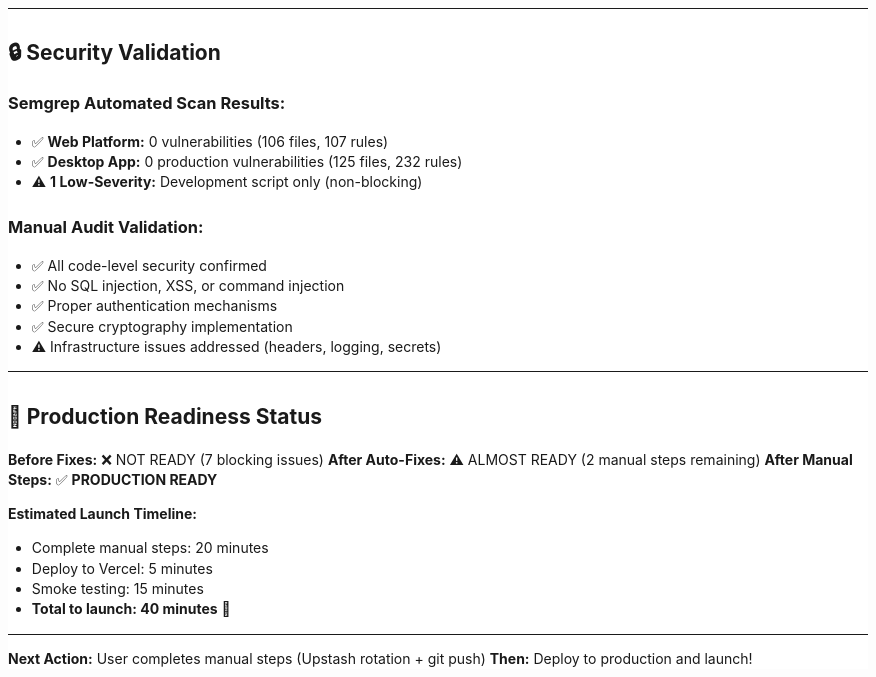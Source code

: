 
---

## 🔒 Security Validation

### Semgrep Automated Scan Results:
- ✅ **Web Platform:** 0 vulnerabilities (106 files, 107 rules)
- ✅ **Desktop App:** 0 production vulnerabilities (125 files, 232 rules)
- ⚠️ **1 Low-Severity:** Development script only (non-blocking)

### Manual Audit Validation:
- ✅ All code-level security confirmed
- ✅ No SQL injection, XSS, or command injection
- ✅ Proper authentication mechanisms
- ✅ Secure cryptography implementation
- ⚠️ Infrastructure issues addressed (headers, logging, secrets)

---

## 🎊 Production Readiness Status

**Before Fixes:** ❌ NOT READY (7 blocking issues)
**After Auto-Fixes:** ⚠️ ALMOST READY (2 manual steps remaining)
**After Manual Steps:** ✅ **PRODUCTION READY**

**Estimated Launch Timeline:**
- Complete manual steps: 20 minutes
- Deploy to Vercel: 5 minutes
- Smoke testing: 15 minutes
- **Total to launch: 40 minutes** 🚀

---

**Next Action:** User completes manual steps (Upstash rotation + git push)
**Then:** Deploy to production and launch!

